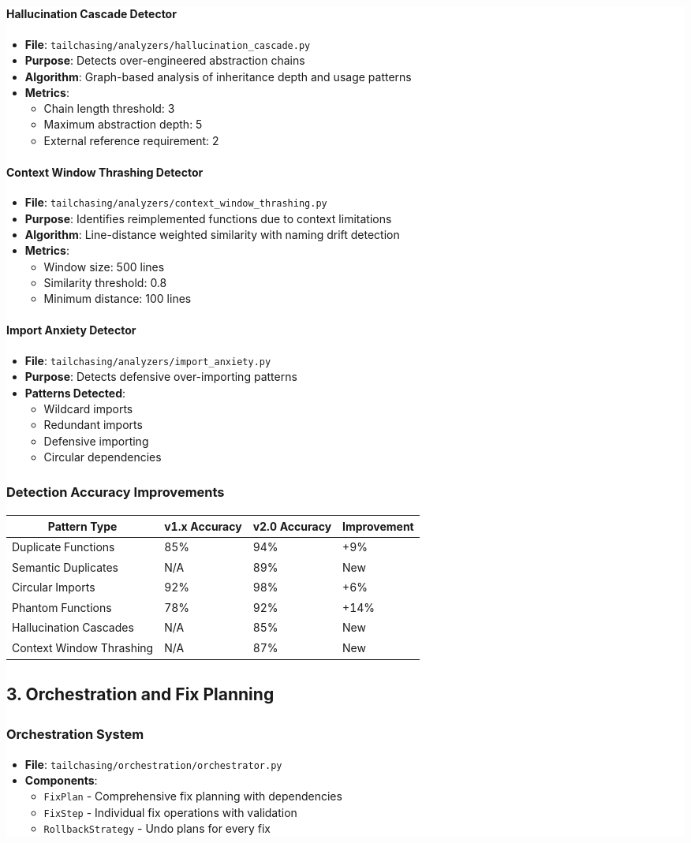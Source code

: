 #### Hallucination Cascade Detector
- **File**: `tailchasing/analyzers/hallucination_cascade.py`
- **Purpose**: Detects over-engineered abstraction chains
- **Algorithm**: Graph-based analysis of inheritance depth and usage patterns
- **Metrics**:
  - Chain length threshold: 3
  - Maximum abstraction depth: 5
  - External reference requirement: 2

#### Context Window Thrashing Detector
- **File**: `tailchasing/analyzers/context_window_thrashing.py`
- **Purpose**: Identifies reimplemented functions due to context limitations
- **Algorithm**: Line-distance weighted similarity with naming drift detection
- **Metrics**:
  - Window size: 500 lines
  - Similarity threshold: 0.8
  - Minimum distance: 100 lines

#### Import Anxiety Detector
- **File**: `tailchasing/analyzers/import_anxiety.py`
- **Purpose**: Detects defensive over-importing patterns
- **Patterns Detected**:
  - Wildcard imports
  - Redundant imports
  - Defensive importing
  - Circular dependencies

### Detection Accuracy Improvements

| Pattern Type | v1.x Accuracy | v2.0 Accuracy | Improvement |
|-------------|---------------|---------------|-------------|
| Duplicate Functions | 85% | 94% | +9% |
| Semantic Duplicates | N/A | 89% | New |
| Circular Imports | 92% | 98% | +6% |
| Phantom Functions | 78% | 92% | +14% |
| Hallucination Cascades | N/A | 85% | New |
| Context Window Thrashing | N/A | 87% | New |

## 3. Orchestration and Fix Planning

### Orchestration System
- **File**: `tailchasing/orchestration/orchestrator.py`
- **Components**:
  - `FixPlan` - Comprehensive fix planning with dependencies
  - `FixStep` - Individual fix operations with validation
  - `RollbackStrategy` - Undo plans for every fix

